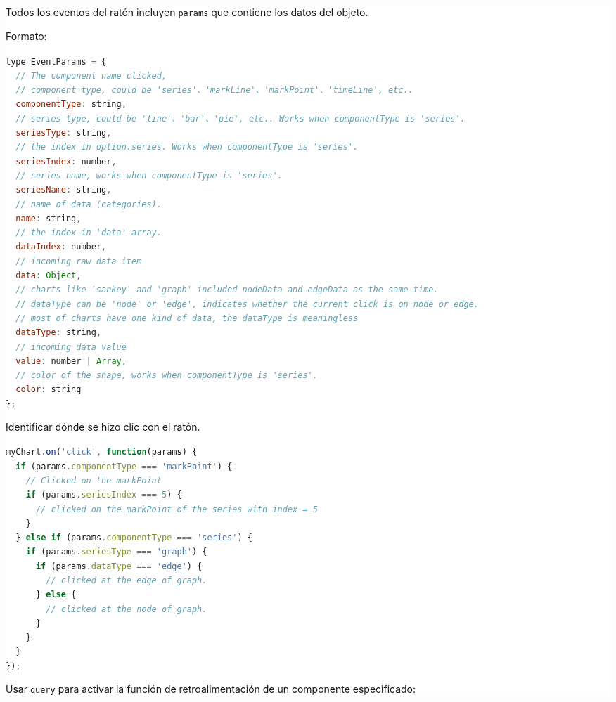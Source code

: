 Todos los eventos del ratón incluyen `params` que contiene los datos del objeto.

Formato:

```js
type EventParams = {
  // The component name clicked,
  // component type, could be 'series'、'markLine'、'markPoint'、'timeLine', etc..
  componentType: string,
  // series type, could be 'line'、'bar'、'pie', etc.. Works when componentType is 'series'.
  seriesType: string,
  // the index in option.series. Works when componentType is 'series'.
  seriesIndex: number,
  // series name, works when componentType is 'series'.
  seriesName: string,
  // name of data (categories).
  name: string,
  // the index in 'data' array.
  dataIndex: number,
  // incoming raw data item
  data: Object,
  // charts like 'sankey' and 'graph' included nodeData and edgeData as the same time.
  // dataType can be 'node' or 'edge', indicates whether the current click is on node or edge.
  // most of charts have one kind of data, the dataType is meaningless
  dataType: string,
  // incoming data value
  value: number | Array,
  // color of the shape, works when componentType is 'series'.
  color: string
};
```
Identificar dónde se hizo clic con el ratón.

```js
myChart.on('click', function(params) {
  if (params.componentType === 'markPoint') {
    // Clicked on the markPoint
    if (params.seriesIndex === 5) {
      // clicked on the markPoint of the series with index = 5
    }
  } else if (params.componentType === 'series') {
    if (params.seriesType === 'graph') {
      if (params.dataType === 'edge') {
        // clicked at the edge of graph.
      } else {
        // clicked at the node of graph.
      }
    }
  }
});
```

Usar `query` para activar la función de retroalimentación de un componente especificado:
